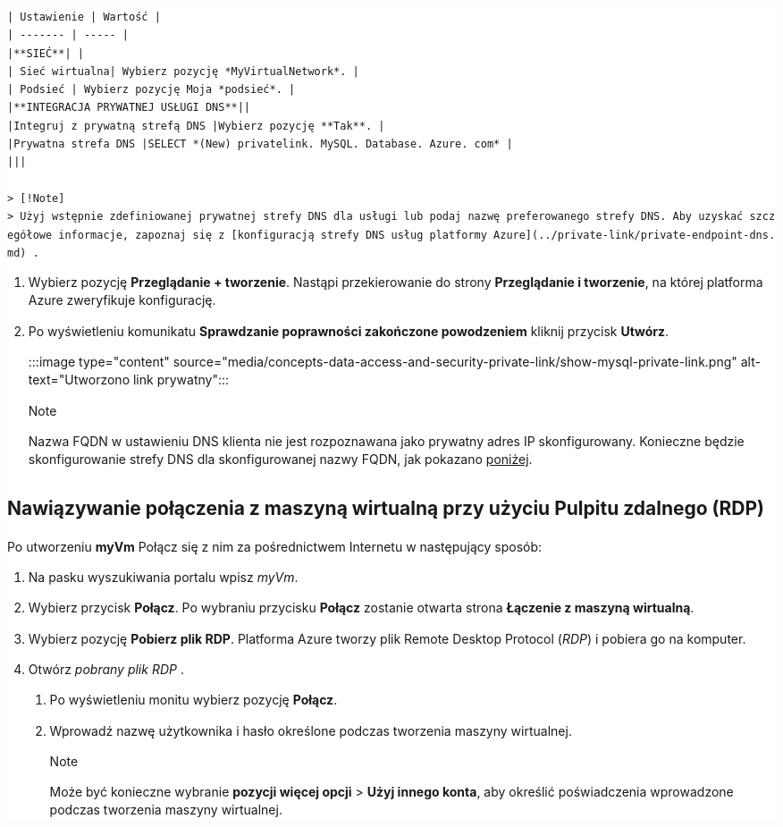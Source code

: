     | Ustawienie | Wartość |
    | ------- | ----- |
    |**SIEĆ**| |
    | Sieć wirtualna| Wybierz pozycję *MyVirtualNetwork*. |
    | Podsieć | Wybierz pozycję Moja *podsieć*. |
    |**INTEGRACJA PRYWATNEJ USŁUGI DNS**||
    |Integruj z prywatną strefą DNS |Wybierz pozycję **Tak**. |
    |Prywatna strefa DNS |SELECT *(New) privatelink. MySQL. Database. Azure. com* |
    |||

    > [!Note] 
    > Użyj wstępnie zdefiniowanej prywatnej strefy DNS dla usługi lub podaj nazwę preferowanego strefy DNS. Aby uzyskać szczegółowe informacje, zapoznaj się z [konfiguracją strefy DNS usług platformy Azure](../private-link/private-endpoint-dns.md) .

1. Wybierz pozycję **Przeglądanie + tworzenie**. Nastąpi przekierowanie do strony **Przeglądanie i tworzenie**, na której platforma Azure zweryfikuje konfigurację. 
2. Po wyświetleniu komunikatu **Sprawdzanie poprawności zakończone powodzeniem** kliknij przycisk **Utwórz**. 

    :::image type="content" source="media/concepts-data-access-and-security-private-link/show-mysql-private-link.png" alt-text="Utworzono link prywatny":::

    > [!NOTE] 
    > Nazwa FQDN w ustawieniu DNS klienta nie jest rozpoznawana jako prywatny adres IP skonfigurowany. Konieczne będzie skonfigurowanie strefy DNS dla skonfigurowanej nazwy FQDN, jak pokazano [poniżej](../dns/dns-operations-recordsets-portal.md).

## <a name="connect-to-a-vm-using-remote-desktop-rdp"></a>Nawiązywanie połączenia z maszyną wirtualną przy użyciu Pulpitu zdalnego (RDP)


Po utworzeniu **myVm** Połącz się z nim za pośrednictwem Internetu w następujący sposób: 

1. Na pasku wyszukiwania portalu wpisz *myVm*.

1. Wybierz przycisk **Połącz**. Po wybraniu przycisku **Połącz** zostanie otwarta strona **Łączenie z maszyną wirtualną**.

1. Wybierz pozycję **Pobierz plik RDP**. Platforma Azure tworzy plik Remote Desktop Protocol (*RDP*) i pobiera go na komputer.

1. Otwórz *pobrany plik RDP* .

    1. Po wyświetleniu monitu wybierz pozycję **Połącz**.

    1. Wprowadź nazwę użytkownika i hasło określone podczas tworzenia maszyny wirtualnej.

        > [!NOTE]
        > Może być konieczne wybranie **pozycji więcej opcji**  >  **Użyj innego konta**, aby określić poświadczenia wprowadzone podczas tworzenia maszyny wirtualnej.


[resource-manager-portal]: ../azure-resource-manager/management/resource-providers-and-types.md